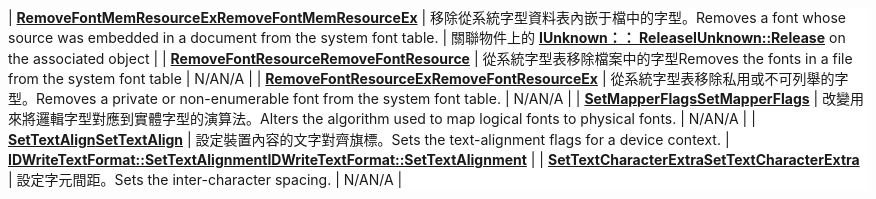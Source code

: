 | [<span data-ttu-id="69376-229">**RemoveFontMemResourceEx**</span><span class="sxs-lookup"><span data-stu-id="69376-229">**RemoveFontMemResourceEx**</span></span>](/windows/win32/api/wingdi/nf-wingdi-removefontmemresourceex) | <span data-ttu-id="69376-230">移除從系統字型資料表內嵌于檔中的字型。</span><span class="sxs-lookup"><span data-stu-id="69376-230">Removes a font whose source was embedded in a document from the system font table.</span></span>                                    | <span data-ttu-id="69376-231">關聯物件上的 [**IUnknown：： Release**](/windows/win32/api/unknwn/nf-unknwn-iunknown-release)</span><span class="sxs-lookup"><span data-stu-id="69376-231">[**IUnknown::Release**](/windows/win32/api/unknwn/nf-unknwn-iunknown-release) on the associated object</span></span>                                                                                                                                                                                                                                                                              |
| [<span data-ttu-id="69376-232">**RemoveFontResource**</span><span class="sxs-lookup"><span data-stu-id="69376-232">**RemoveFontResource**</span></span>](/windows/win32/api/wingdi/nf-wingdi-removefontresourcea)           | <span data-ttu-id="69376-233">從系統字型表移除檔案中的字型</span><span class="sxs-lookup"><span data-stu-id="69376-233">Removes the fonts in a file from the system font table</span></span>                                                                | <span data-ttu-id="69376-234">N/A</span><span class="sxs-lookup"><span data-stu-id="69376-234">N/A</span></span>                                                                                                                                                                                                                                                                                                                                                                 |
| [<span data-ttu-id="69376-235">**RemoveFontResourceEx**</span><span class="sxs-lookup"><span data-stu-id="69376-235">**RemoveFontResourceEx**</span></span>](/windows/win32/api/wingdi/nf-wingdi-removefontresourceexa)       | <span data-ttu-id="69376-236">從系統字型表移除私用或不可列舉的字型。</span><span class="sxs-lookup"><span data-stu-id="69376-236">Removes a private or non-enumerable font from the system font table.</span></span>                                                  | <span data-ttu-id="69376-237">N/A</span><span class="sxs-lookup"><span data-stu-id="69376-237">N/A</span></span>                                                                                                                                                                                                                                                                                                                                                                 |
| [<span data-ttu-id="69376-238">**SetMapperFlags**</span><span class="sxs-lookup"><span data-stu-id="69376-238">**SetMapperFlags**</span></span>](/windows/win32/api/wingdi/nf-wingdi-setmapperflags)                   | <span data-ttu-id="69376-239">改變用來將邏輯字型對應到實體字型的演算法。</span><span class="sxs-lookup"><span data-stu-id="69376-239">Alters the algorithm used to map logical fonts to physical fonts.</span></span>                                                     | <span data-ttu-id="69376-240">N/A</span><span class="sxs-lookup"><span data-stu-id="69376-240">N/A</span></span>                                                                                                                                                                                                                                                                                                                                                                 |
| [<span data-ttu-id="69376-241">**SetTextAlign**</span><span class="sxs-lookup"><span data-stu-id="69376-241">**SetTextAlign**</span></span>](/windows/win32/api/wingdi/nf-wingdi-settextalign)                       | <span data-ttu-id="69376-242">設定裝置內容的文字對齊旗標。</span><span class="sxs-lookup"><span data-stu-id="69376-242">Sets the text-alignment flags for a device context.</span></span>                                                                   | [<span data-ttu-id="69376-243">**IDWriteTextFormat::SetTextAlignment**</span><span class="sxs-lookup"><span data-stu-id="69376-243">**IDWriteTextFormat::SetTextAlignment**</span></span>](/windows/win32/api/dwrite/nf-dwrite-idwritetextformat-settextalignment)                                                                                                                                                                                                                                                                                   |
| [<span data-ttu-id="69376-244">**SetTextCharacterExtra**</span><span class="sxs-lookup"><span data-stu-id="69376-244">**SetTextCharacterExtra**</span></span>](/windows/win32/api/wingdi/nf-wingdi-settextcharacterextra)     | <span data-ttu-id="69376-245">設定字元間距。</span><span class="sxs-lookup"><span data-stu-id="69376-245">Sets the inter-character spacing.</span></span>                                                                                     | <span data-ttu-id="69376-246">N/A</span><span class="sxs-lookup"><span data-stu-id="69376-246">N/A</span></span>                                                                                                                                                                                                                                                                                                                                                                 |